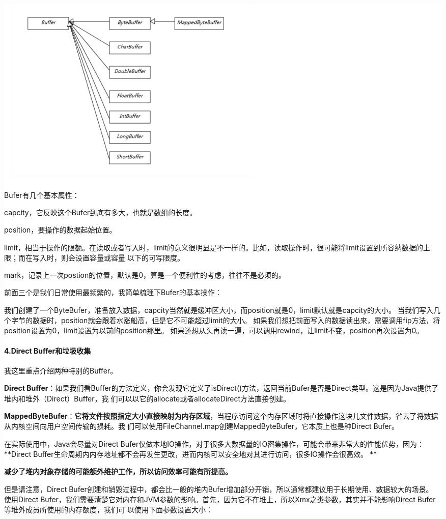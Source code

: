 <img src="java核心技术36讲.assets/image-20210808232411849.png" alt="image-20210808232411849" style="zoom:80%;" />

Bufer有几个基本属性： 

capcity，它反映这个Bufer到底有多大，也就是数组的长度。 

position，要操作的数据起始位置。 

limit，相当于操作的限额。在读取或者写入时，limit的意义很明显是不一样的。比如，读取操作时，很可能将limit设置到所容纳数据的上限；而在写入时，则会设置容量或容量 以下的可写限度。 

mark，记录上一次postion的位置，默认是0，算是一个便利性的考虑，往往不是必须的。 

前面三个是我们日常使用最频繁的，我简单梳理下Bufer的基本操作： 

我们创建了一个ByteBufer，准备放入数据，capcity当然就是缓冲区大小，而position就是0，limit默认就是capcity的大小。 当我们写入几个字节的数据时，position就会跟着水涨船高，但是它不可能超过limit的大小。 如果我们想把前面写入的数据读出来，需要调用fip方法，将position设置为0，limit设置为以前的position那里。 如果还想从头再读一遍，可以调用rewind，让limit不变，position再次设置为0。



#### 4.Direct Buffer和垃圾收集

我这里重点介绍两种特别的Buffer。 

**Direct Buffer**：如果我们看Buffer的方法定义，你会发现它定义了isDirect()方法，返回当前Bufer是否是Direct类型。这是因为Java提供了堆内和堆外（Direct）Buffer，我 们可以以它的allocate或者allocateDirect方法直接创建。 

**MappedByteBufer**：**它将文件按照指定大小直接映射为内存区域**，当程序访问这个内存区域时将直接操作这块儿文件数据，省去了将数据从内核空间向用户空间传输的损耗。我 们可以使用FileChannel.map创建MappedByteBufer，它本质上也是种Direct Bufer。

在实际使用中，Java会尽量对Direct Bufer仅做本地IO操作，对于很多大数据量的IO密集操作，可能会带来非常大的性能优势，因为： **Direct Buffer生命周期内内存地址都不会再发生更改，进而内核可以安全地对其进行访问，很多IO操作会很高效。 **

**减少了堆内对象存储的可能额外维护工作，所以访问效率可能有所提高。** 

但是请注意，Direct Bufer创建和销毁过程中，都会比一般的堆内Bufer增加部分开销，所以通常都建议用于长期使用、数据较大的场景。 使用Direct Bufer，我们需要清楚它对内存和JVM参数的影响。首先，因为它不在堆上，所以Xmx之类参数，其实并不能影响Direct Bufer等堆外成员所使用的内存额度，我们可 以使用下面参数设置大小：
